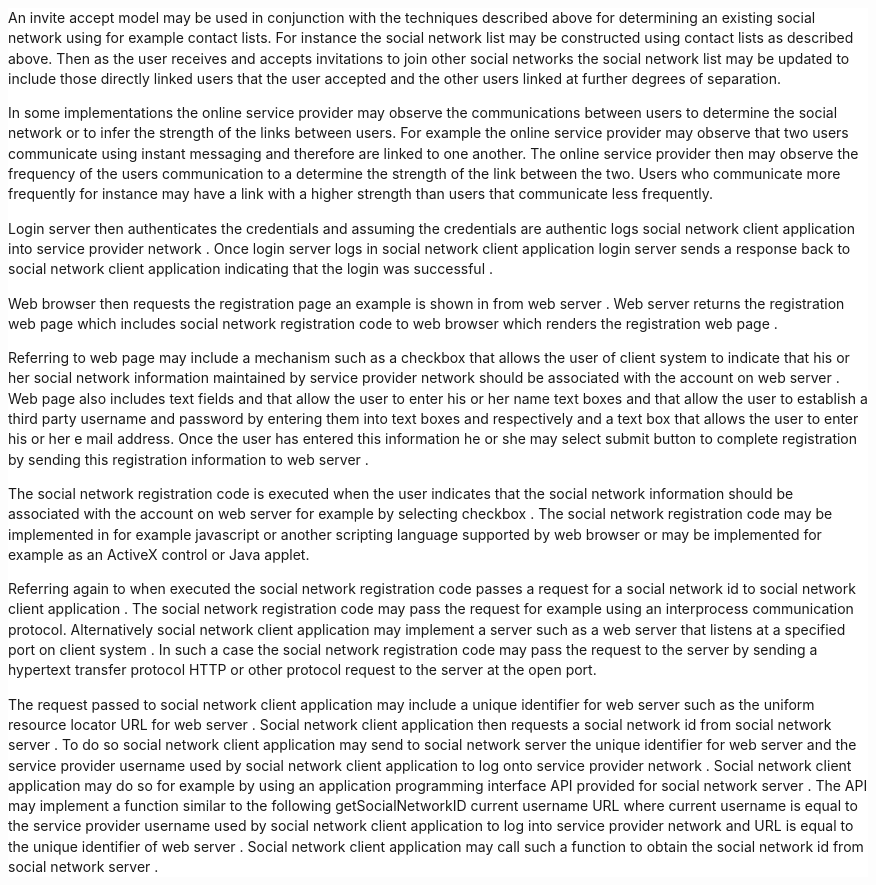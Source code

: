 An invite accept model may be used in conjunction with the techniques described above for determining an existing social network using for example contact lists. For instance the social network list may be constructed using contact lists as described above. Then as the user receives and accepts invitations to join other social networks the social network list may be updated to include those directly linked users that the user accepted and the other users linked at further degrees of separation.

In some implementations the online service provider may observe the communications between users to determine the social network or to infer the strength of the links between users. For example the online service provider may observe that two users communicate using instant messaging and therefore are linked to one another. The online service provider then may observe the frequency of the users communication to a determine the strength of the link between the two. Users who communicate more frequently for instance may have a link with a higher strength than users that communicate less frequently.

Login server then authenticates the credentials and assuming the credentials are authentic logs social network client application into service provider network . Once login server logs in social network client application login server sends a response back to social network client application indicating that the login was successful .

Web browser then requests the registration page an example is shown in from web server . Web server returns the registration web page which includes social network registration code to web browser which renders the registration web page .

Referring to web page may include a mechanism such as a checkbox that allows the user of client system to indicate that his or her social network information maintained by service provider network should be associated with the account on web server . Web page also includes text fields and that allow the user to enter his or her name text boxes and that allow the user to establish a third party username and password by entering them into text boxes and respectively and a text box that allows the user to enter his or her e mail address. Once the user has entered this information he or she may select submit button to complete registration by sending this registration information to web server .

The social network registration code is executed when the user indicates that the social network information should be associated with the account on web server for example by selecting checkbox . The social network registration code may be implemented in for example javascript or another scripting language supported by web browser or may be implemented for example as an ActiveX control or Java applet.

Referring again to when executed the social network registration code passes a request for a social network id to social network client application . The social network registration code may pass the request for example using an interprocess communication protocol. Alternatively social network client application may implement a server such as a web server that listens at a specified port on client system . In such a case the social network registration code may pass the request to the server by sending a hypertext transfer protocol HTTP or other protocol request to the server at the open port.

The request passed to social network client application may include a unique identifier for web server such as the uniform resource locator URL for web server . Social network client application then requests a social network id from social network server . To do so social network client application may send to social network server the unique identifier for web server and the service provider username used by social network client application to log onto service provider network . Social network client application may do so for example by using an application programming interface API provided for social network server . The API may implement a function similar to the following getSocialNetworkID current username URL where current username is equal to the service provider username used by social network client application to log into service provider network and URL is equal to the unique identifier of web server . Social network client application may call such a function to obtain the social network id from social network server .
